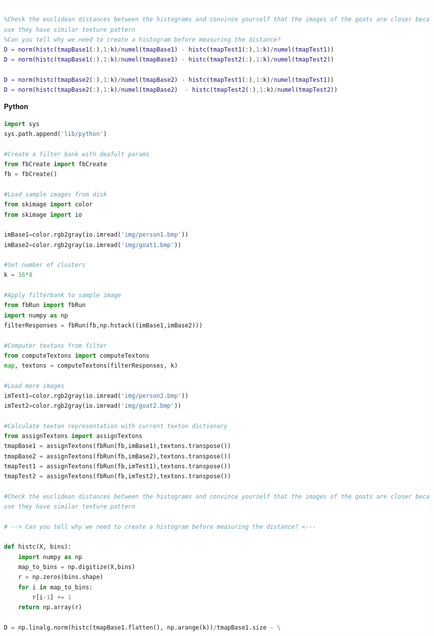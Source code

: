 ```Matlab

%Check the euclidean distances between the histograms and convince yourself that the images of the goats are closer because they have similar texture pattern
%Can you tell why we need to create a histogram before measuring the distance?
D = norm(histc(tmapBase1(:),1:k)/numel(tmapBase1) - histc(tmapTest1(:),1:k)/numel(tmapTest1))
D = norm(histc(tmapBase1(:),1:k)/numel(tmapBase1) - histc(tmapTest2(:),1:k)/numel(tmapTest2))

D = norm(histc(tmapBase2(:),1:k)/numel(tmapBase2) - histc(tmapTest1(:),1:k)/numel(tmapTest1))
D = norm(histc(tmapBase2(:),1:k)/numel(tmapBase2)  - histc(tmapTest2(:),1:k)/numel(tmapTest2))
```

**Python**
```python
import sys
sys.path.append('lib/python')

#Create a filter bank with deafult params
from fbCreate import fbCreate
fb = fbCreate()

#Load sample images from disk
from skimage import color
from skimage import io

imBase1=color.rgb2gray(io.imread('img/person1.bmp'))
imBase2=color.rgb2gray(io.imread('img/goat1.bmp'))

#Set number of clusters
k = 16*8

#Apply filterbank to sample image
from fbRun import fbRun
import numpy as np
filterResponses = fbRun(fb,np.hstack((imBase1,imBase2)))

#Computer textons from filter
from computeTextons import computeTextons
map, textons = computeTextons(filterResponses, k)

#Load more images
imTest1=color.rgb2gray(io.imread('img/person2.bmp'))
imTest2=color.rgb2gray(io.imread('img/goat2.bmp'))

#Calculate texton representation with current texton dictionary
from assignTextons import assignTextons
tmapBase1 = assignTextons(fbRun(fb,imBase1),textons.transpose())
tmapBase2 = assignTextons(fbRun(fb,imBase2),textons.transpose())
tmapTest1 = assignTextons(fbRun(fb,imTest1),textons.transpose())
tmapTest2 = assignTextons(fbRun(fb,imTest2),textons.transpose())

#Check the euclidean distances between the histograms and convince yourself that the images of the goats are closer because they have similar texture pattern

# --> Can you tell why we need to create a histogram before measuring the distance? <---

def histc(X, bins):
    import numpy as np
    map_to_bins = np.digitize(X,bins)
    r = np.zeros(bins.shape)
    for i in map_to_bins:
        r[i-1] += 1
    return np.array(r)

D = np.linalg.norm(histc(tmapBase1.flatten(), np.arange(k))/tmapBase1.size - \
```